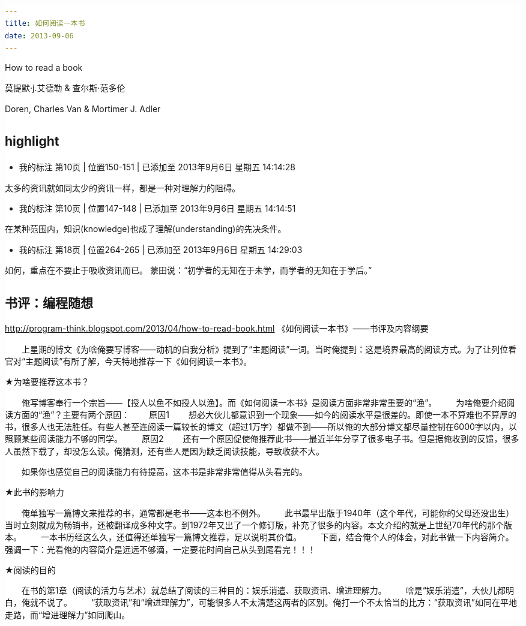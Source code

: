 ```yaml
---
title: 如何阅读一本书
date: 2013-09-06
---
```


How to read a book

莫提默·j.艾德勒 & 查尔斯·范多伦

Doren, Charles Van & Mortimer J. Adler

## highlight
- 我的标注 第10页 | 位置150-151 | 已添加至 2013年9月6日 星期五 14:14:28

太多的资讯就如同太少的资讯一样，都是一种对理解力的阻碍。

- 我的标注 第10页 | 位置147-148 | 已添加至 2013年9月6日 星期五 14:14:51

在某种范围内，知识(knowledge)也成了理解(understanding)的先决条件。

- 我的标注 第18页 | 位置264-265 | 已添加至 2013年9月6日 星期五 14:29:03

如何，重点在不要止于吸收资讯而已。 蒙田说：“初学者的无知在于未学，而学者的无知在于学后。”


## 书评：编程随想
http://program-think.blogspot.com/2013/04/how-to-read-book.html
《如何阅读一本书》——书评及内容纲要

　　上星期的博文《为啥俺要写博客——动机的自我分析》提到了“主题阅读”一词。当时俺提到：这是境界最高的阅读方式。为了让列位看官对“主题阅读”有所了解，今天特地推荐一下《如何阅读一本书》。

★为啥要推荐这本书？

　　俺写博客奉行一个宗旨——【授人以鱼不如授人以渔】。而《如何阅读一本书》是阅读方面非常非常重要的“渔”。
　　为啥俺要介绍阅读方面的“渔”？主要有两个原因：
　　原因1
　　想必大伙儿都意识到一个现象——如今的阅读水平是很差的。即使一本不算难也不算厚的书，很多人也无法胜任。有些人甚至连阅读一篇较长的博文（超过1万字）都做不到——所以俺的大部分博文都尽量控制在6000字以内，以照顾某些阅读能力不够的同学。
　　原因2
　　还有一个原因促使俺推荐此书——最近半年分享了很多电子书。但是据俺收到的反馈，很多人虽然下载了，却没怎么读。俺猜测，还有些人是因为缺乏阅读技能，导致收获不大。

　　如果你也感觉自己的阅读能力有待提高，这本书是非常非常值得从头看完的。

★此书的影响力

　　俺单独写一篇博文来推荐的书，通常都是老书——这本也不例外。
　　此书最早出版于1940年（这个年代，可能你的父母还没出生）当时立刻就成为畅销书，还被翻译成多种文字。到1972年又出了一个修订版，补充了很多的内容。本文介绍的就是上世纪70年代的那个版本。
　　一本书历经这么久，还值得还单独写一篇博文推荐，足以说明其价值。
　　下面，结合俺个人的体会，对此书做一下内容简介。强调一下：光看俺的内容简介是远远不够滴，一定要花时间自己从头到尾看完！！！

★阅读的目的

　　在书的第1章（阅读的活力与艺术）就总结了阅读的三种目的：娱乐消遣、获取资讯、增进理解力。
　　啥是“娱乐消遣”，大伙儿都明白，俺就不说了。
　　“获取资讯”和“增进理解力”，可能很多人不太清楚这两者的区别。俺打一个不太恰当的比方：“获取资讯”如同在平地走路，而“增进理解力”如同爬山。
